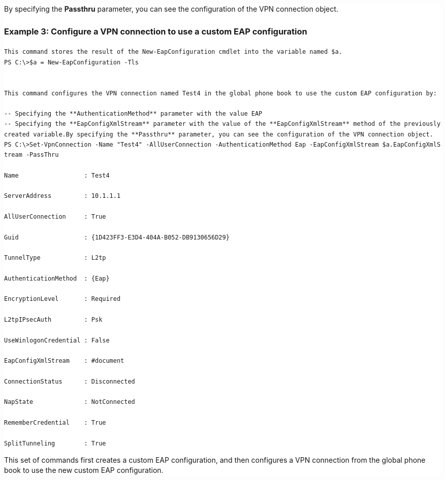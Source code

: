 By specifying the **Passthru** parameter, you can see the configuration of the VPN connection object.

### Example 3: Configure a VPN connection to use a custom EAP configuration
```
This command stores the result of the New-EapConfiguration cmdlet into the variable named $a.
PS C:\>$a = New-EapConfiguration -Tls


This command configures the VPN connection named Test4 in the global phone book to use the custom EAP configuration by: 

-- Specifying the **AuthenticationMethod** parameter with the value EAP
-- Specifying the **EapConfigXmlStream** parameter with the value of the **EapConfigXmlStream** method of the previously created variable.By specifying the **Passthru** parameter, you can see the configuration of the VPN connection object.
PS C:\>Set-VpnConnection -Name "Test4" -AllUserConnection -AuthenticationMethod Eap -EapConfigXmlStream $a.EapConfigXmlStream -PassThru

Name                  : Test4

ServerAddress         : 10.1.1.1

AllUserConnection     : True

Guid                  : {1D423FF3-E3D4-404A-B052-DB9130656D29}

TunnelType            : L2tp

AuthenticationMethod  : {Eap}

EncryptionLevel       : Required

L2tpIPsecAuth         : Psk

UseWinlogonCredential : False

EapConfigXmlStream    : #document

ConnectionStatus      : Disconnected

NapState              : NotConnected

RememberCredential    : True

SplitTunneling        : True
```

This set of commands first creates a custom EAP configuration, and then configures a VPN connection from the global phone book to use the new custom EAP configuration.
